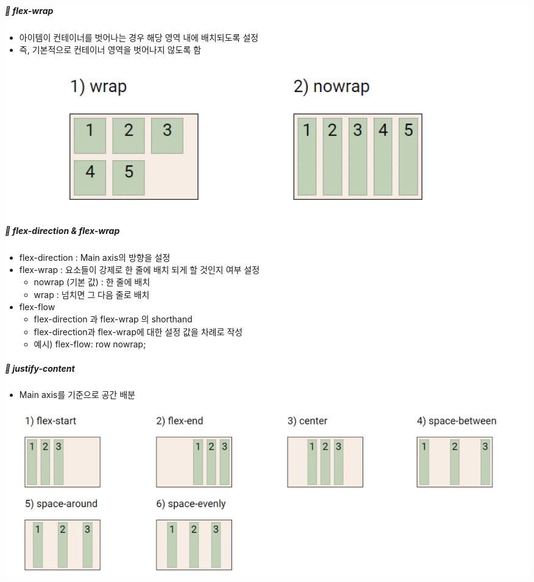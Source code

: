

##### 🔹 flex-wrap

- 아이템이 컨테이너를 벗어나는 경우 해당 영역 내에 배치되도록 설정
- 즉, 기본적으로 컨테이너 영역을 벗어나지 않도록 함

![image-20220831152131309](README.assets/image-20220831152131309.png)



##### 🔹 flex-direction & flex-wrap

- flex-direction : Main axis의 방향을 설정
- flex-wrap : 요소들이 강제로 한 줄에 배치 되게 할 것인지 여부 설정
  - nowrap (기본 값) : 한 줄에 배치
  - wrap : 넘치면 그 다음 줄로 배치
- flex-flow
  - flex-direction 과 flex-wrap 의 shorthand
  - flex-direction과 flex-wrap에 대한 설정 값을 차례로 작성
  - 예시) flex-flow: row nowrap;



##### 🔹 justify-content

- Main axis를 기준으로 공간 배분

![image-20220831152512230](README.assets/image-20220831152512230.png)

